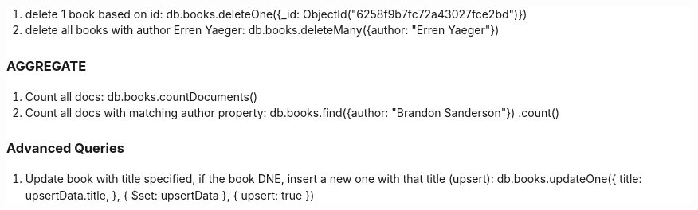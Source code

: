 1. delete 1 book based on id: db.books.deleteOne({_id: ObjectId("6258f9b7fc72a43027fce2bd")})
2. delete all books with author Erren Yaeger: db.books.deleteMany({author: "Erren Yaeger"})

### AGGREGATE

1. Count all docs: db.books.countDocuments()
2. Count all docs with matching author property: db.books.find({author: "Brandon Sanderson"})
   .count()

### Advanced Queries

1. Update book with title specified, if the book DNE, insert a new one with that title (upsert):
   db.books.updateOne({ title: upsertData.title, }, { $set: upsertData }, { upsert: true }) 
